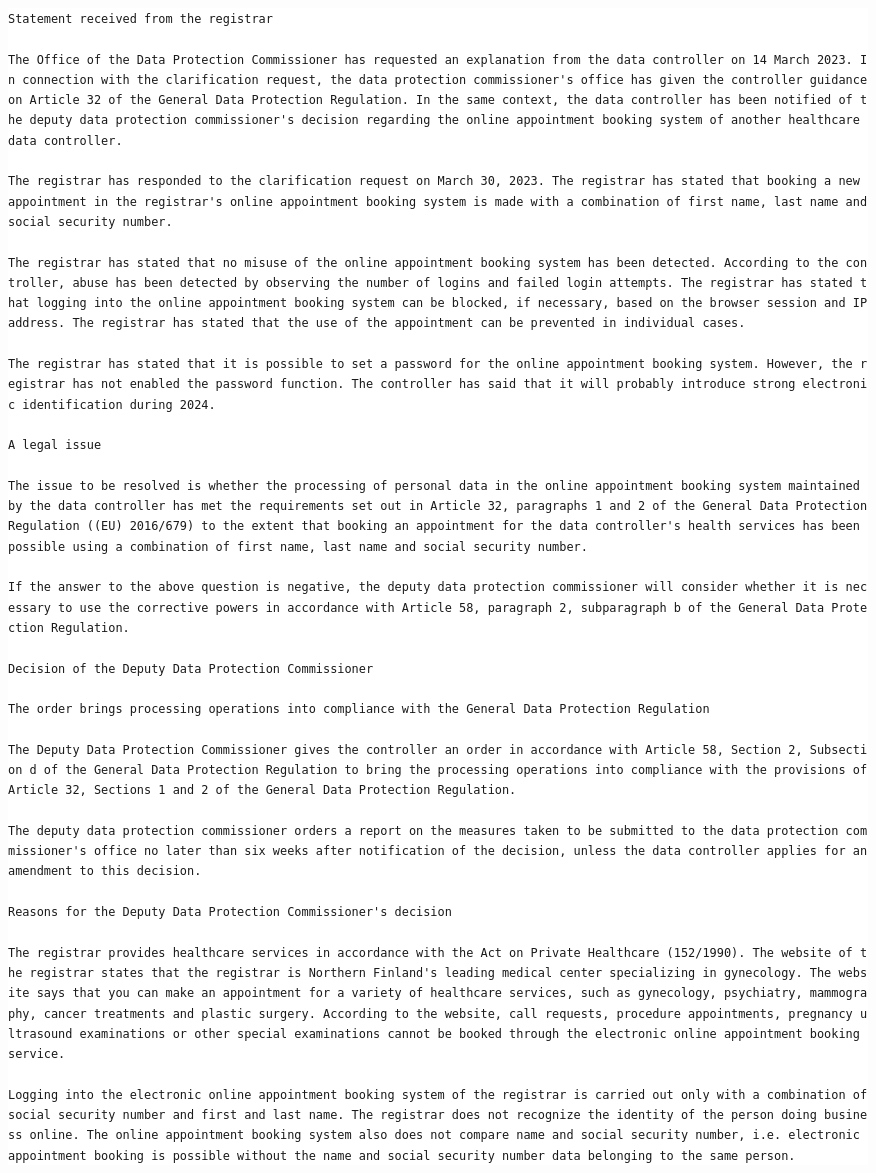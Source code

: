 ```
Statement received from the registrar

The Office of the Data Protection Commissioner has requested an explanation from the data controller on 14 March 2023. In connection with the clarification request, the data protection commissioner's office has given the controller guidance on Article 32 of the General Data Protection Regulation. In the same context, the data controller has been notified of the deputy data protection commissioner's decision regarding the online appointment booking system of another healthcare data controller.

The registrar has responded to the clarification request on March 30, 2023. The registrar has stated that booking a new appointment in the registrar's online appointment booking system is made with a combination of first name, last name and social security number.

The registrar has stated that no misuse of the online appointment booking system has been detected. According to the controller, abuse has been detected by observing the number of logins and failed login attempts. The registrar has stated that logging into the online appointment booking system can be blocked, if necessary, based on the browser session and IP address. The registrar has stated that the use of the appointment can be prevented in individual cases.

The registrar has stated that it is possible to set a password for the online appointment booking system. However, the registrar has not enabled the password function. The controller has said that it will probably introduce strong electronic identification during 2024.

A legal issue

The issue to be resolved is whether the processing of personal data in the online appointment booking system maintained by the data controller has met the requirements set out in Article 32, paragraphs 1 and 2 of the General Data Protection Regulation ((EU) 2016/679) to the extent that booking an appointment for the data controller's health services has been possible using a combination of first name, last name and social security number.

If the answer to the above question is negative, the deputy data protection commissioner will consider whether it is necessary to use the corrective powers in accordance with Article 58, paragraph 2, subparagraph b of the General Data Protection Regulation.

Decision of the Deputy Data Protection Commissioner

The order brings processing operations into compliance with the General Data Protection Regulation

The Deputy Data Protection Commissioner gives the controller an order in accordance with Article 58, Section 2, Subsection d of the General Data Protection Regulation to bring the processing operations into compliance with the provisions of Article 32, Sections 1 and 2 of the General Data Protection Regulation.

The deputy data protection commissioner orders a report on the measures taken to be submitted to the data protection commissioner's office no later than six weeks after notification of the decision, unless the data controller applies for an amendment to this decision.

Reasons for the Deputy Data Protection Commissioner's decision

The registrar provides healthcare services in accordance with the Act on Private Healthcare (152/1990). The website of the registrar states that the registrar is Northern Finland's leading medical center specializing in gynecology. The website says that you can make an appointment for a variety of healthcare services, such as gynecology, psychiatry, mammography, cancer treatments and plastic surgery. According to the website, call requests, procedure appointments, pregnancy ultrasound examinations or other special examinations cannot be booked through the electronic online appointment booking service.

Logging into the electronic online appointment booking system of the registrar is carried out only with a combination of social security number and first and last name. The registrar does not recognize the identity of the person doing business online. The online appointment booking system also does not compare name and social security number, i.e. electronic appointment booking is possible without the name and social security number data belonging to the same person.

```